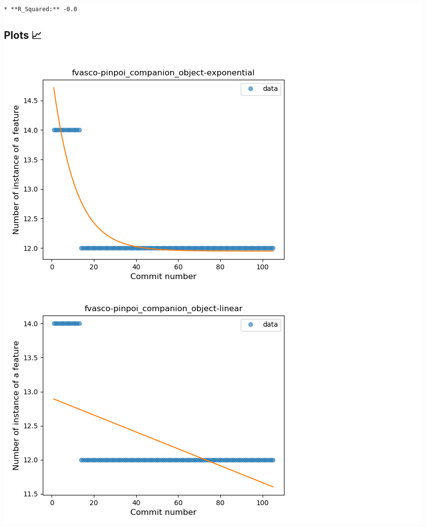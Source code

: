     * **R_Squared:** -0.0

**Plots** :chart_with_upwards_trend:
-----

![fvasco-pinpoi T5](../plots/fvasco-pinpoi_companion_object_T5.png)
![fvasco-pinpoi T2](../plots/fvasco-pinpoi_companion_object_T2.png)